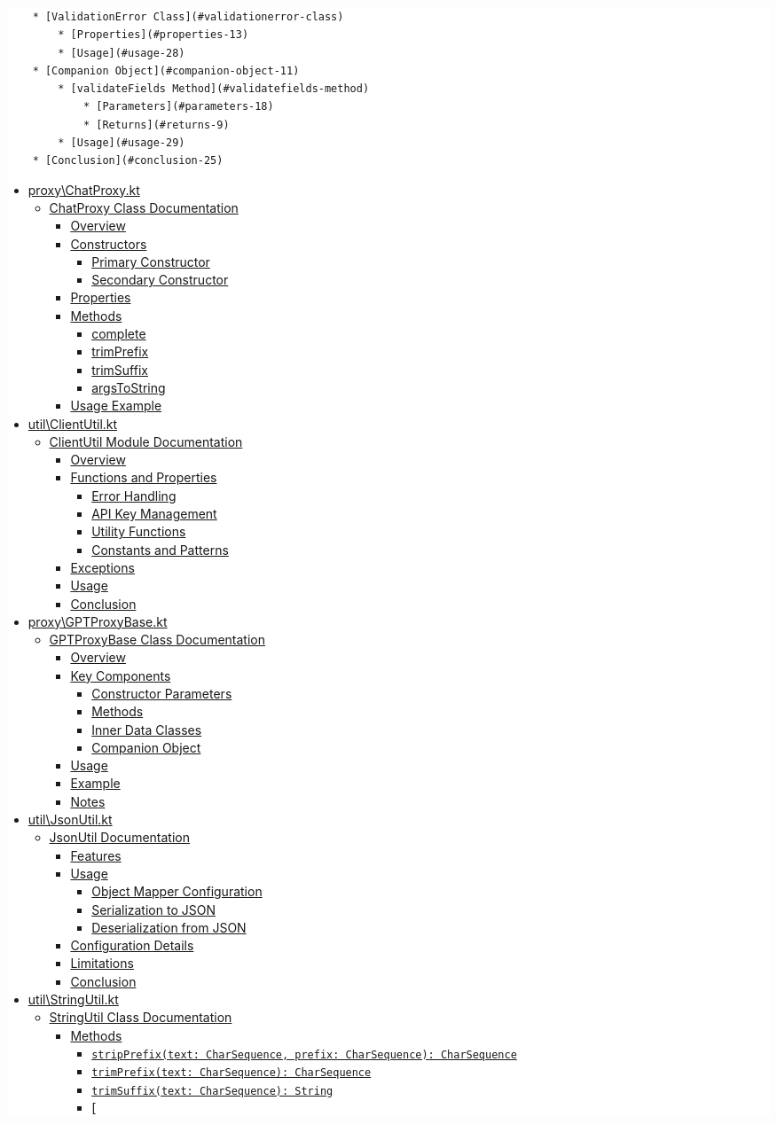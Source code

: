         * [ValidationError Class](#validationerror-class)
            * [Properties](#properties-13)
            * [Usage](#usage-28)
        * [Companion Object](#companion-object-11)
            * [validateFields Method](#validatefields-method)
                * [Parameters](#parameters-18)
                * [Returns](#returns-9)
            * [Usage](#usage-29)
        * [Conclusion](#conclusion-25)
* [proxy\ChatProxy.kt](#proxychatproxykt)
    * [ChatProxy Class Documentation](#chatproxy-class-documentation)
        * [Overview](#overview-21)
        * [Constructors](#constructors-3)
            * [Primary Constructor](#primary-constructor)
            * [Secondary Constructor](#secondary-constructor)
        * [Properties](#properties-14)
        * [Methods](#methods-22)
            * [complete](#complete)
            * [trimPrefix](#trimprefix)
            * [trimSuffix](#trimsuffix)
            * [argsToString](#argstostring)
        * [Usage Example](#usage-example-14)
* [util\ClientUtil.kt](#utilclientutilkt)
    * [ClientUtil Module Documentation](#clientutil-module-documentation)
        * [Overview](#overview-22)
        * [Functions and Properties](#functions-and-properties-1)
            * [Error Handling](#error-handling-1)
            * [API Key Management](#api-key-management)
            * [Utility Functions](#utility-functions)
            * [Constants and Patterns](#constants-and-patterns)
        * [Exceptions](#exceptions)
        * [Usage](#usage-30)
        * [Conclusion](#conclusion-26)
* [proxy\GPTProxyBase.kt](#proxygptproxybasekt)
    * [GPTProxyBase Class Documentation](#gptproxybase-class-documentation)
        * [Overview](#overview-23)
        * [Key Components](#key-components-5)
            * [Constructor Parameters](#constructor-parameters-7)
            * [Methods](#methods-23)
            * [Inner Data Classes](#inner-data-classes)
            * [Companion Object](#companion-object-12)
        * [Usage](#usage-31)
        * [Example](#example-13)
        * [Notes](#notes-4)
* [util\JsonUtil.kt](#utiljsonutilkt)
    * [JsonUtil Documentation](#jsonutil-documentation)
        * [Features](#features-2)
        * [Usage](#usage-32)
            * [Object Mapper Configuration](#object-mapper-configuration)
            * [Serialization to JSON](#serialization-to-json)
            * [Deserialization from JSON](#deserialization-from-json)
        * [Configuration Details](#configuration-details)
        * [Limitations](#limitations)
        * [Conclusion](#conclusion-27)
* [util\StringUtil.kt](#utilstringutilkt)
    * [StringUtil Class Documentation](#stringutil-class-documentation)
        * [Methods](#methods-24)
            * [
              `stripPrefix(text: CharSequence, prefix: CharSequence): CharSequence`](#stripprefixtext-charsequence-prefix-charsequence-charsequence)
            * [`trimPrefix(text: CharSequence): CharSequence`](#trimprefixtext-charsequence-charsequence)
            * [`trimSuffix(text: CharSequence): String`](#trimsuffixtext-charsequence-string)
            * [